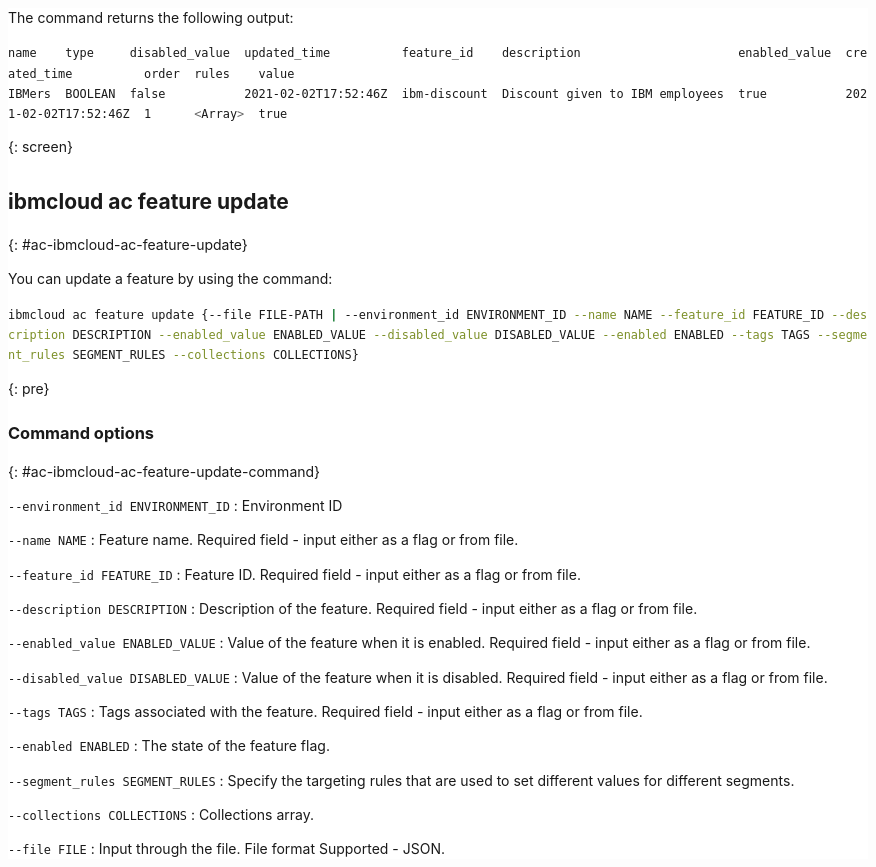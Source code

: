 The command returns the following output:

```sh
name    type     disabled_value  updated_time          feature_id    description                      enabled_value  created_time          order  rules    value
IBMers  BOOLEAN  false           2021-02-02T17:52:46Z  ibm-discount  Discount given to IBM employees  true           2021-02-02T17:52:46Z  1      <Array>  true
```
{: screen}

## ibmcloud ac feature update
{: #ac-ibmcloud-ac-feature-update}

You can update a feature by using the command:

```sh
ibmcloud ac feature update {--file FILE-PATH | --environment_id ENVIRONMENT_ID --name NAME --feature_id FEATURE_ID --description DESCRIPTION --enabled_value ENABLED_VALUE --disabled_value DISABLED_VALUE --enabled ENABLED --tags TAGS --segment_rules SEGMENT_RULES --collections COLLECTIONS}
```
{: pre}

### Command options
{: #ac-ibmcloud-ac-feature-update-command}

`--environment_id ENVIRONMENT_ID`
:  Environment ID

`--name NAME`
:  Feature name. Required field - input either as a flag or from file.

`--feature_id FEATURE_ID`
:  Feature ID. Required field - input either as a flag or from file.

`--description DESCRIPTION`
:  Description of the feature. Required field - input either as a flag or from file.

`--enabled_value ENABLED_VALUE`
:  Value of the feature when it is enabled. Required field - input either as a flag or from file.

`--disabled_value DISABLED_VALUE`
:  Value of the feature when it is disabled. Required field - input either as a flag or from file.

`--tags TAGS`
:  Tags associated with the feature. Required field - input either as a flag or from file.

`--enabled ENABLED`
:  The state of the feature flag.

`--segment_rules SEGMENT_RULES`
:  Specify the targeting rules that are used to set different values for different segments.

`--collections COLLECTIONS`
:  Collections array.

`--file FILE`
:  Input through the file. File format Supported - JSON.
